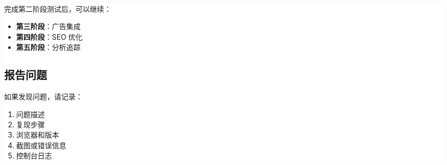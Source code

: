完成第二阶段测试后，可以继续：

- **第三阶段**：广告集成
- **第四阶段**：SEO 优化
- **第五阶段**：分析追踪

## 报告问题

如果发现问题，请记录：

1. 问题描述
2. 复现步骤
3. 浏览器和版本
4. 截图或错误信息
5. 控制台日志
